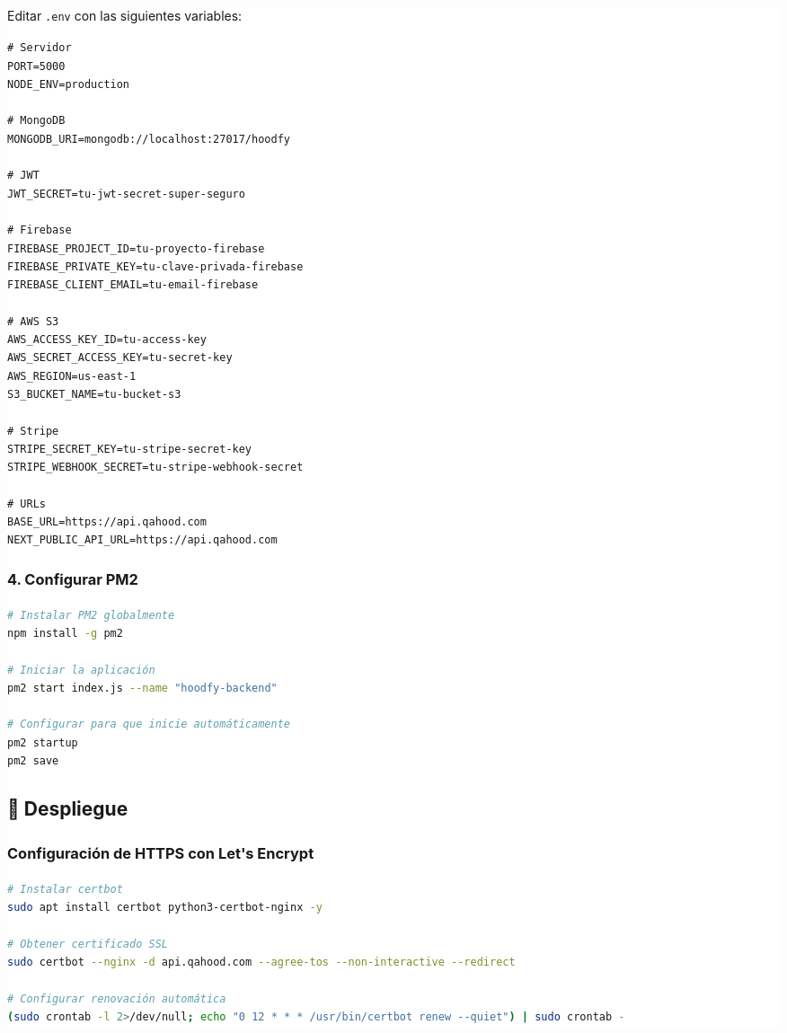 Editar `.env` con las siguientes variables:
```env
# Servidor
PORT=5000
NODE_ENV=production

# MongoDB
MONGODB_URI=mongodb://localhost:27017/hoodfy

# JWT
JWT_SECRET=tu-jwt-secret-super-seguro

# Firebase
FIREBASE_PROJECT_ID=tu-proyecto-firebase
FIREBASE_PRIVATE_KEY=tu-clave-privada-firebase
FIREBASE_CLIENT_EMAIL=tu-email-firebase

# AWS S3
AWS_ACCESS_KEY_ID=tu-access-key
AWS_SECRET_ACCESS_KEY=tu-secret-key
AWS_REGION=us-east-1
S3_BUCKET_NAME=tu-bucket-s3

# Stripe
STRIPE_SECRET_KEY=tu-stripe-secret-key
STRIPE_WEBHOOK_SECRET=tu-stripe-webhook-secret

# URLs
BASE_URL=https://api.qahood.com
NEXT_PUBLIC_API_URL=https://api.qahood.com
```

### 4. Configurar PM2
```bash
# Instalar PM2 globalmente
npm install -g pm2

# Iniciar la aplicación
pm2 start index.js --name "hoodfy-backend"

# Configurar para que inicie automáticamente
pm2 startup
pm2 save
```

## 🚀 Despliegue

### Configuración de HTTPS con Let's Encrypt
```bash
# Instalar certbot
sudo apt install certbot python3-certbot-nginx -y

# Obtener certificado SSL
sudo certbot --nginx -d api.qahood.com --agree-tos --non-interactive --redirect

# Configurar renovación automática
(sudo crontab -l 2>/dev/null; echo "0 12 * * * /usr/bin/certbot renew --quiet") | sudo crontab -
```
